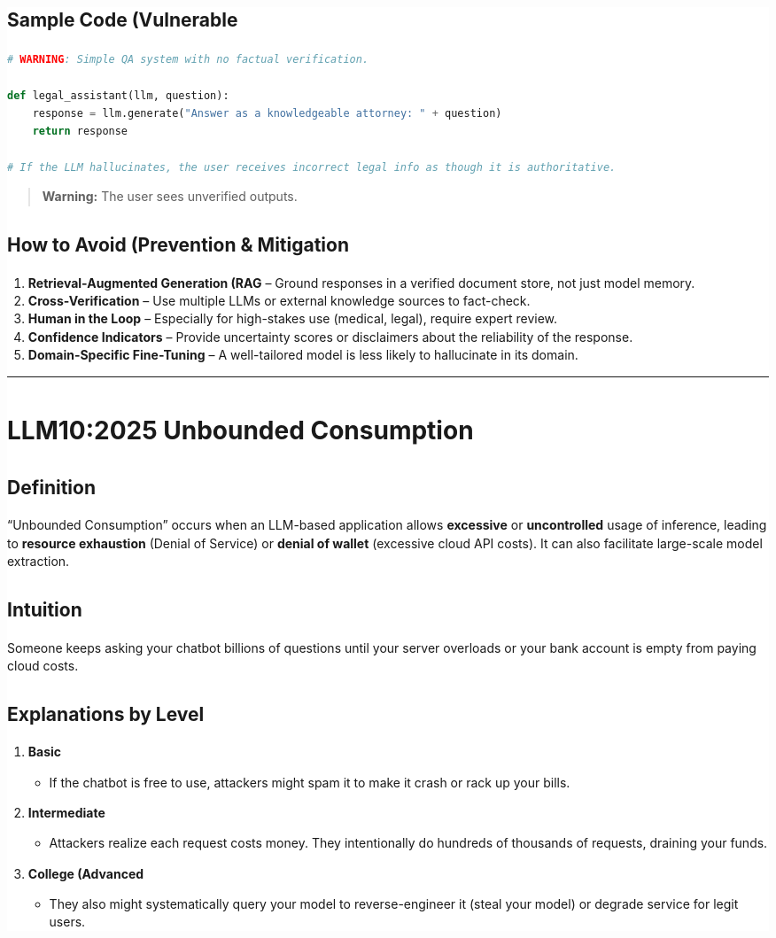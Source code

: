 ## **Sample Code (Vulnerable**

```python
# WARNING: Simple QA system with no factual verification.

def legal_assistant(llm, question):
    response = llm.generate("Answer as a knowledgeable attorney: " + question)
    return response

# If the LLM hallucinates, the user receives incorrect legal info as though it is authoritative.
```

> **Warning:** The user sees unverified outputs.

## **How to Avoid (Prevention & Mitigation**  
1. **Retrieval-Augmented Generation (RAG** – Ground responses in a verified document store, not just model memory.  
2. **Cross-Verification** – Use multiple LLMs or external knowledge sources to fact-check.  
3. **Human in the Loop** – Especially for high-stakes use (medical, legal), require expert review.  
4. **Confidence Indicators** – Provide uncertainty scores or disclaimers about the reliability of the response.  
5. **Domain-Specific Fine-Tuning** – A well-tailored model is less likely to hallucinate in its domain.

---

# **LLM10:2025 Unbounded Consumption**

## **Definition**  
“Unbounded Consumption” occurs when an LLM-based application allows **excessive** or **uncontrolled** usage of inference, leading to **resource exhaustion** (Denial of Service) or **denial of wallet** (excessive cloud API costs). It can also facilitate large-scale model extraction.

## Intuition   
Someone keeps asking your chatbot billions of questions until your server overloads or your bank account is empty from paying cloud costs.

## **Explanations by Level**

1. **Basic**  
   - If the chatbot is free to use, attackers might spam it to make it crash or rack up your bills.

2. **Intermediate**  
   - Attackers realize each request costs money. They intentionally do hundreds of thousands of requests, draining your funds.

3. **College (Advanced**  
   - They also might systematically query your model to reverse-engineer it (steal your model) or degrade service for legit users.
